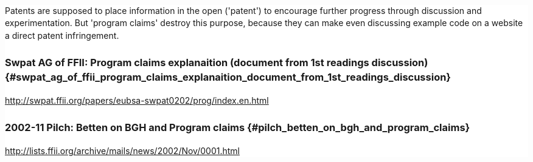 Patents are supposed to place information in the open (\'patent\') to
encourage further progress through discussion and experimentation. But
\'program claims\' destroy this purpose, because they can make even
discussing example code on a website a direct patent infringement.

### Swpat AG of FFII: Program claims explanaition (document from 1st readings discussion) {#swpat_ag_of_ffii_program_claims_explanaition_document_from_1st_readings_discussion}

<http://swpat.ffii.org/papers/eubsa-swpat0202/prog/index.en.html>

### 2002-11 Pilch: Betten on BGH and Program claims {#pilch_betten_on_bgh_and_program_claims}

<http://lists.ffii.org/archive/mails/news/2002/Nov/0001.html>
